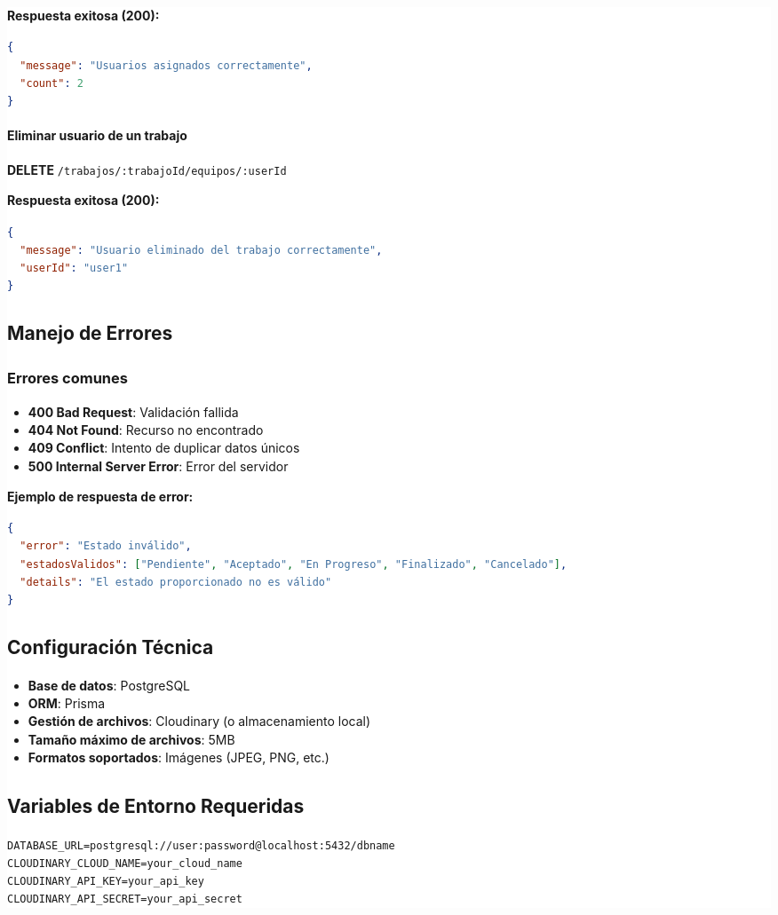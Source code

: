 **Respuesta exitosa (200):**
```json
{
  "message": "Usuarios asignados correctamente",
  "count": 2
}
```

#### Eliminar usuario de un trabajo
**DELETE** `/trabajos/:trabajoId/equipos/:userId`

**Respuesta exitosa (200):**
```json
{
  "message": "Usuario eliminado del trabajo correctamente",
  "userId": "user1"
}
```

## Manejo de Errores

### Errores comunes
- **400 Bad Request**: Validación fallida
- **404 Not Found**: Recurso no encontrado
- **409 Conflict**: Intento de duplicar datos únicos
- **500 Internal Server Error**: Error del servidor

**Ejemplo de respuesta de error:**
```json
{
  "error": "Estado inválido",
  "estadosValidos": ["Pendiente", "Aceptado", "En Progreso", "Finalizado", "Cancelado"],
  "details": "El estado proporcionado no es válido"
}
```

## Configuración Técnica

- **Base de datos**: PostgreSQL
- **ORM**: Prisma
- **Gestión de archivos**: Cloudinary (o almacenamiento local)
- **Tamaño máximo de archivos**: 5MB
- **Formatos soportados**: Imágenes (JPEG, PNG, etc.)

## Variables de Entorno Requeridas

```
DATABASE_URL=postgresql://user:password@localhost:5432/dbname
CLOUDINARY_CLOUD_NAME=your_cloud_name
CLOUDINARY_API_KEY=your_api_key
CLOUDINARY_API_SECRET=your_api_secret
```
